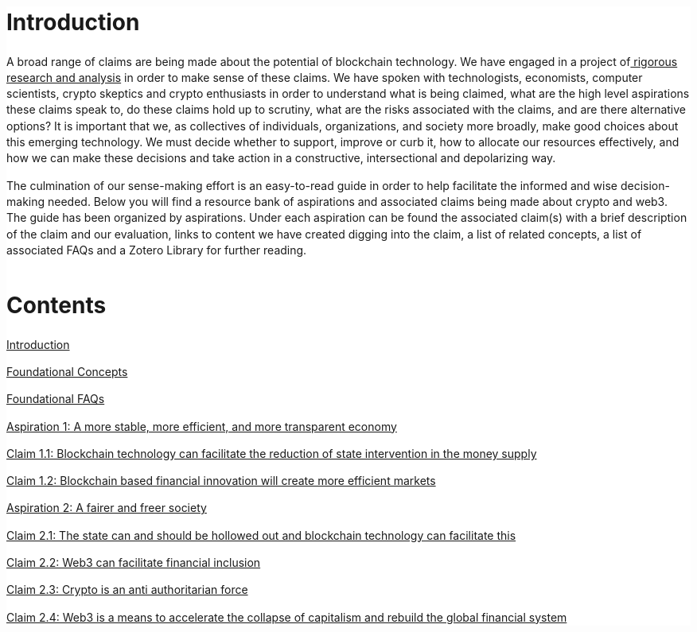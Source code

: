 # Introduction

A broad range of claims are being made about the potential of blockchain technology. We have engaged in a project of[ rigorous research and analysis](https://coggle.it/diagram/Yh-L7j5DfRykGi7e/t/web3-what-is-the-evaluation-polarizing-way-as-possible) in order to make sense of these claims. We have spoken with technologists, economists, computer scientists, crypto skeptics and crypto enthusiasts in order to understand what is being claimed, what are the high level aspirations these claims speak to, do these claims hold up to scrutiny, what are the risks associated with the claims, and are there alternative options? It is important that we, as collectives of individuals, organizations, and society more broadly, make good choices about this emerging technology. We must decide whether to support, improve or curb it, how to allocate our resources effectively, and how we can make these decisions and take action in a constructive, intersectional and depolarizing way. 

The culmination of our sense-making effort is an easy-to-read guide in order to help facilitate the informed and wise decision-making needed. Below you will find a resource bank of aspirations and associated claims being made about crypto and web3. The guide has been organized by aspirations. Under each aspiration can be found the associated claim(s) with a brief description of the claim and our evaluation, links to content we have created digging into the claim, a list of related concepts, a list of associated FAQs and a Zotero Library for further reading.

# Contents

[Introduction](#introduction)

[Foundational Concepts](#foundational-concepts)

[Foundational FAQs](#foundational-faqs)

[Aspiration 1: A more stable, more efficient, and more transparent economy](#aspiration-1-a-more-stable-more-efficient-and-more-transparent-economy)


[Claim 1.1: Blockchain technology can facilitate the reduction of state intervention in the money supply](#claim-blockchain-technology-can-facilitate-the-reduction-of-state-intervention-in-the-money-supply)


[Claim 1.2: Blockchain based financial innovation will create more efficient markets](#claim-blockchain-based-financial-innovation-will-create-more-efficient-markets)

[Aspiration 2: A fairer and freer society](#aspiration-2-a-fairer-and-freer-society)


[Claim 2.1:  The state can and should be hollowed out and blockchain technology can facilitate this](#claim-the-state-can-and-should-be-hollowed-out-and-blockchain-technology-can-facilitate-this)


[Claim 2.2: Web3 can facilitate financial inclusion](#claim-web3-can-facilitate-financial-inclusion)


[Claim 2.3: Crypto is an anti authoritarian force](#claim-crypto-is-an-anti-authoritarian-force)


[Claim 2.4: Web3 is a means to accelerate the collapse of capitalism and rebuild the global financial system](#claim-web3-is-a-means-to-accelerate-the-collapse-of-capitalism-and-rebuild-the-global-financial-system)
